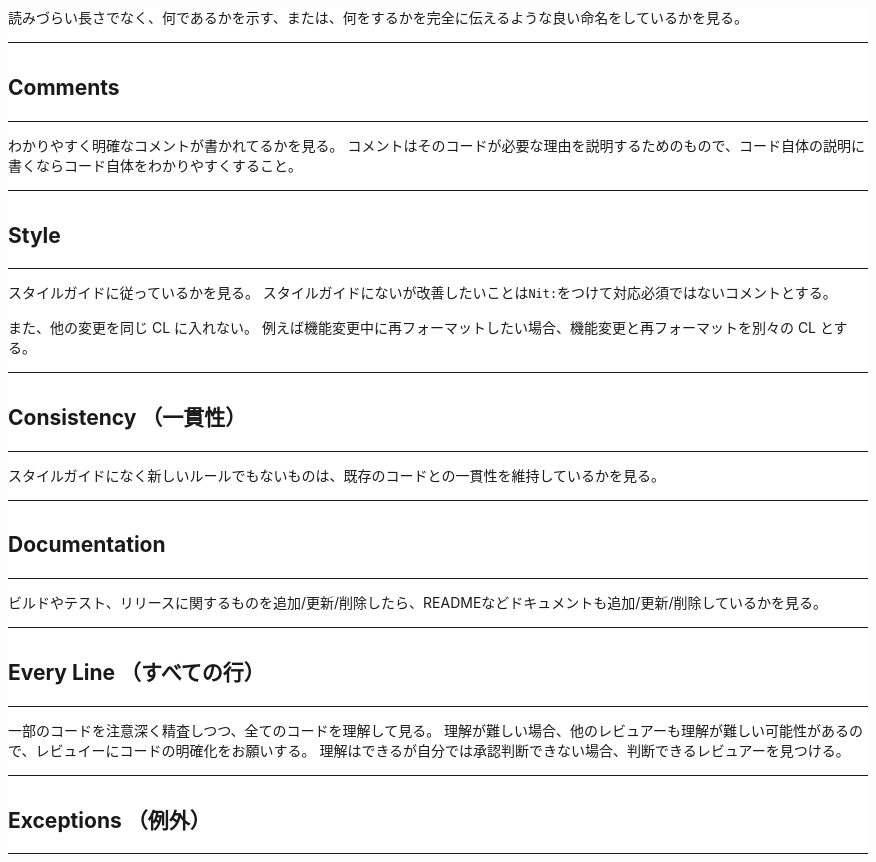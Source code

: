 
読みづらい長さでなく、何であるかを示す、または、何をするかを完全に伝えるような良い命名をしているかを見る。

---

## Comments

---

わかりやすく明確なコメントが書かれてるかを見る。
コメントはそのコードが必要な理由を説明するためのもので、コード自体の説明に書くならコード自体をわかりやすくすること。

---

## Style

---

スタイルガイドに従っているかを見る。
スタイルガイドにないが改善したいことは`Nit:`をつけて対応必須ではないコメントとする。

また、他の変更を同じ CL に入れない。
例えば機能変更中に再フォーマットしたい場合、機能変更と再フォーマットを別々の CL とする。

---

## Consistency （一貫性）

---

スタイルガイドになく新しいルールでもないものは、既存のコードとの一貫性を維持しているかを見る。

---

## Documentation

---

ビルドやテスト、リリースに関するものを追加/更新/削除したら、READMEなどドキュメントも追加/更新/削除しているかを見る。

---

## Every Line （すべての行）

---

一部のコードを注意深く精査しつつ、全てのコードを理解して見る。
理解が難しい場合、他のレビュアーも理解が難しい可能性があるので、レビュイーにコードの明確化をお願いする。
理解はできるが自分では承認判断できない場合、判断できるレビュアーを見つける。

---

## Exceptions （例外）

---